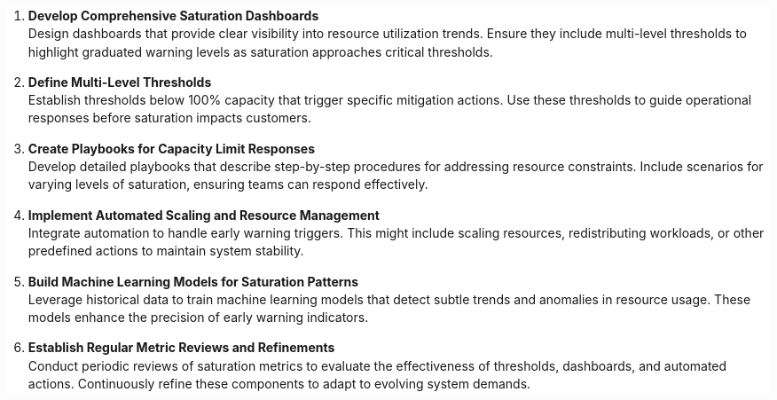 1. **Develop Comprehensive Saturation Dashboards**\
   Design dashboards that provide clear visibility into resource utilization trends. Ensure they include multi-level thresholds to highlight graduated warning levels as saturation approaches critical thresholds.

2. **Define Multi-Level Thresholds**\
   Establish thresholds below 100% capacity that trigger specific mitigation actions. Use these thresholds to guide operational responses before saturation impacts customers.

3. **Create Playbooks for Capacity Limit Responses**\
   Develop detailed playbooks that describe step-by-step procedures for addressing resource constraints. Include scenarios for varying levels of saturation, ensuring teams can respond effectively.

4. **Implement Automated Scaling and Resource Management**\
   Integrate automation to handle early warning triggers. This might include scaling resources, redistributing workloads, or other predefined actions to maintain system stability.

5. **Build Machine Learning Models for Saturation Patterns**\
   Leverage historical data to train machine learning models that detect subtle trends and anomalies in resource usage. These models enhance the precision of early warning indicators.

6. **Establish Regular Metric Reviews and Refinements**\
   Conduct periodic reviews of saturation metrics to evaluate the effectiveness of thresholds, dashboards, and automated actions. Continuously refine these components to adapt to evolving system demands.
